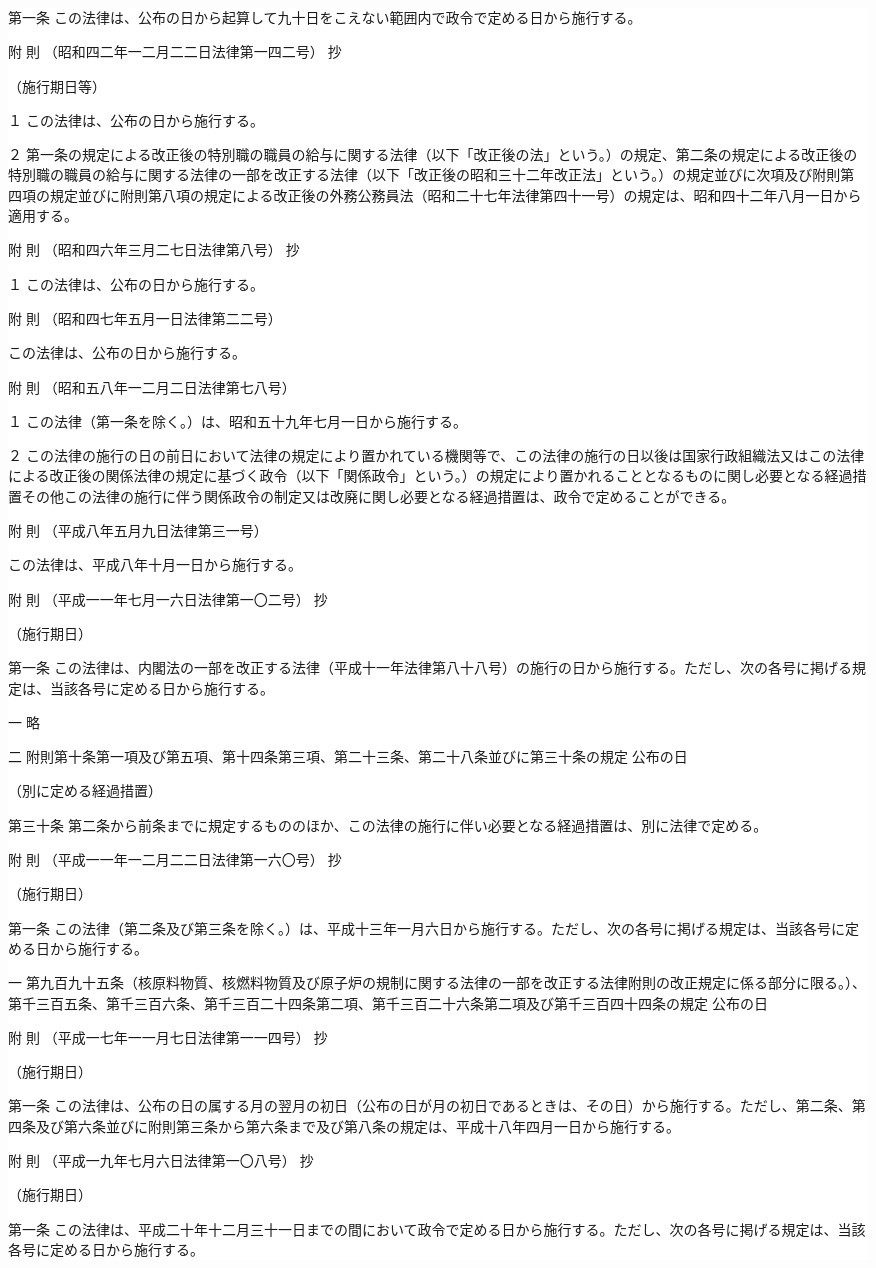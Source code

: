 第一条 この法律は、公布の日から起算して九十日をこえない範囲内で政令で定める日から施行する。

附 則 （昭和四二年一二月二二日法律第一四二号） 抄

（施行期日等）

１ この法律は、公布の日から施行する。

２ 第一条の規定による改正後の特別職の職員の給与に関する法律（以下「改正後の法」という。）の規定、第二条の規定による改正後の特別職の職員の給与に関する法律の一部を改正する法律（以下「改正後の昭和三十二年改正法」という。）の規定並びに次項及び附則第四項の規定並びに附則第八項の規定による改正後の外務公務員法（昭和二十七年法律第四十一号）の規定は、昭和四十二年八月一日から適用する。

附 則 （昭和四六年三月二七日法律第八号） 抄

１ この法律は、公布の日から施行する。

附 則 （昭和四七年五月一日法律第二二号）

この法律は、公布の日から施行する。

附 則 （昭和五八年一二月二日法律第七八号）

１ この法律（第一条を除く。）は、昭和五十九年七月一日から施行する。

２ この法律の施行の日の前日において法律の規定により置かれている機関等で、この法律の施行の日以後は国家行政組織法又はこの法律による改正後の関係法律の規定に基づく政令（以下「関係政令」という。）の規定により置かれることとなるものに関し必要となる経過措置その他この法律の施行に伴う関係政令の制定又は改廃に関し必要となる経過措置は、政令で定めることができる。

附 則 （平成八年五月九日法律第三一号）

この法律は、平成八年十月一日から施行する。

附 則 （平成一一年七月一六日法律第一〇二号） 抄

（施行期日）

第一条 この法律は、内閣法の一部を改正する法律（平成十一年法律第八十八号）の施行の日から施行する。ただし、次の各号に掲げる規定は、当該各号に定める日から施行する。

一 略

二 附則第十条第一項及び第五項、第十四条第三項、第二十三条、第二十八条並びに第三十条の規定 公布の日

（別に定める経過措置）

第三十条 第二条から前条までに規定するもののほか、この法律の施行に伴い必要となる経過措置は、別に法律で定める。

附 則 （平成一一年一二月二二日法律第一六〇号） 抄

（施行期日）

第一条 この法律（第二条及び第三条を除く。）は、平成十三年一月六日から施行する。ただし、次の各号に掲げる規定は、当該各号に定める日から施行する。

一 第九百九十五条（核原料物質、核燃料物質及び原子炉の規制に関する法律の一部を改正する法律附則の改正規定に係る部分に限る。）、第千三百五条、第千三百六条、第千三百二十四条第二項、第千三百二十六条第二項及び第千三百四十四条の規定 公布の日

附 則 （平成一七年一一月七日法律第一一四号） 抄

（施行期日）

第一条 この法律は、公布の日の属する月の翌月の初日（公布の日が月の初日であるときは、その日）から施行する。ただし、第二条、第四条及び第六条並びに附則第三条から第六条まで及び第八条の規定は、平成十八年四月一日から施行する。

附 則 （平成一九年七月六日法律第一〇八号） 抄

（施行期日）

第一条 この法律は、平成二十年十二月三十一日までの間において政令で定める日から施行する。ただし、次の各号に掲げる規定は、当該各号に定める日から施行する。
